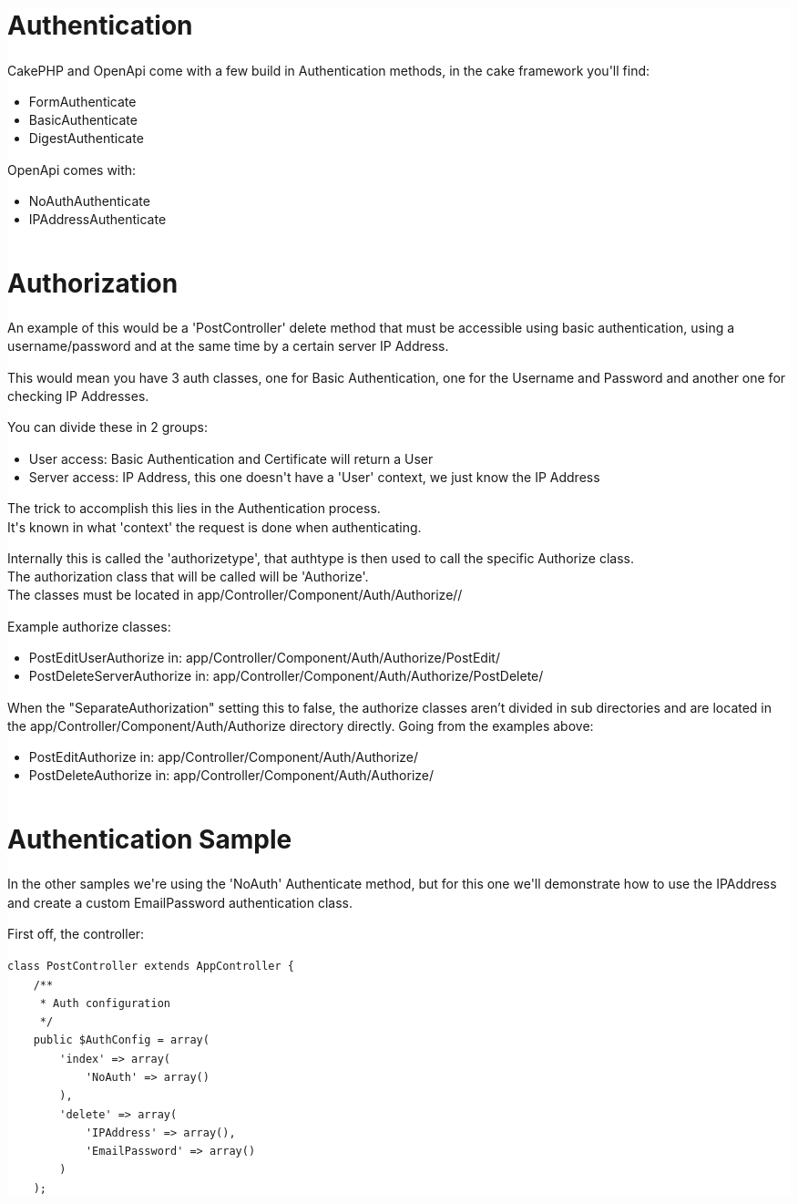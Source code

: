 Authentication
==============

CakePHP and OpenApi come with a few build in Authentication methods, in the cake framework you'll find:
 - FormAuthenticate
 - BasicAuthenticate
 - DigestAuthenticate
 
OpenApi comes with:
 - NoAuthAuthenticate
 - IPAddressAuthenticate 
 
Authorization
==============

An example of this would be a 'PostController' delete method that must be accessible using basic authentication, using a username/password and at the same time by a certain server IP Address.

This would mean you have 3 auth classes, one for Basic Authentication, one for the Username and Password and another one for checking IP Addresses.


You can divide these in 2 groups:
 - User access: Basic Authentication and Certificate will return a User
 - Server access: IP Address, this one doesn't have a 'User' context, we just know the IP Address

The trick to accomplish this lies in the Authentication process.<br />
It's known in what 'context' the request is done when authenticating.

Internally this is called the 'authorizetype', that authtype is then used to call the specific Authorize class.<br />
The authorization class that will be called will be '<Controller><Action><AuthorizeType>Authorize'.<br />
The classes must be located in app/Controller/Component/Auth/Authorize/<Controller><Action>/

Example authorize classes: 
  - PostEditUserAuthorize in: app/Controller/Component/Auth/Authorize/PostEdit/
  - PostDeleteServerAuthorize in: app/Controller/Component/Auth/Authorize/PostDelete/

When the "SeparateAuthorization" setting this to false, the authorize classes aren’t divided in sub directories and are located in the app/Controller/Component/Auth/Authorize directory directly. 
 Going from the examples above:
  - PostEditAuthorize in: app/Controller/Component/Auth/Authorize/
  - PostDeleteAuthorize in: app/Controller/Component/Auth/Authorize/
  

Authentication Sample
===================== 

In the other samples we're using the 'NoAuth' Authenticate method, but for this one we'll demonstrate how to use the IPAddress and create a custom EmailPassword authentication class.

First off, the controller:

    class PostController extends AppController {
        /**
         * Auth configuration
         */
        public $AuthConfig = array(
            'index' => array(
                'NoAuth' => array()
            ),
            'delete' => array(
                'IPAddress' => array(),
                'EmailPassword' => array()
            )
        );
    